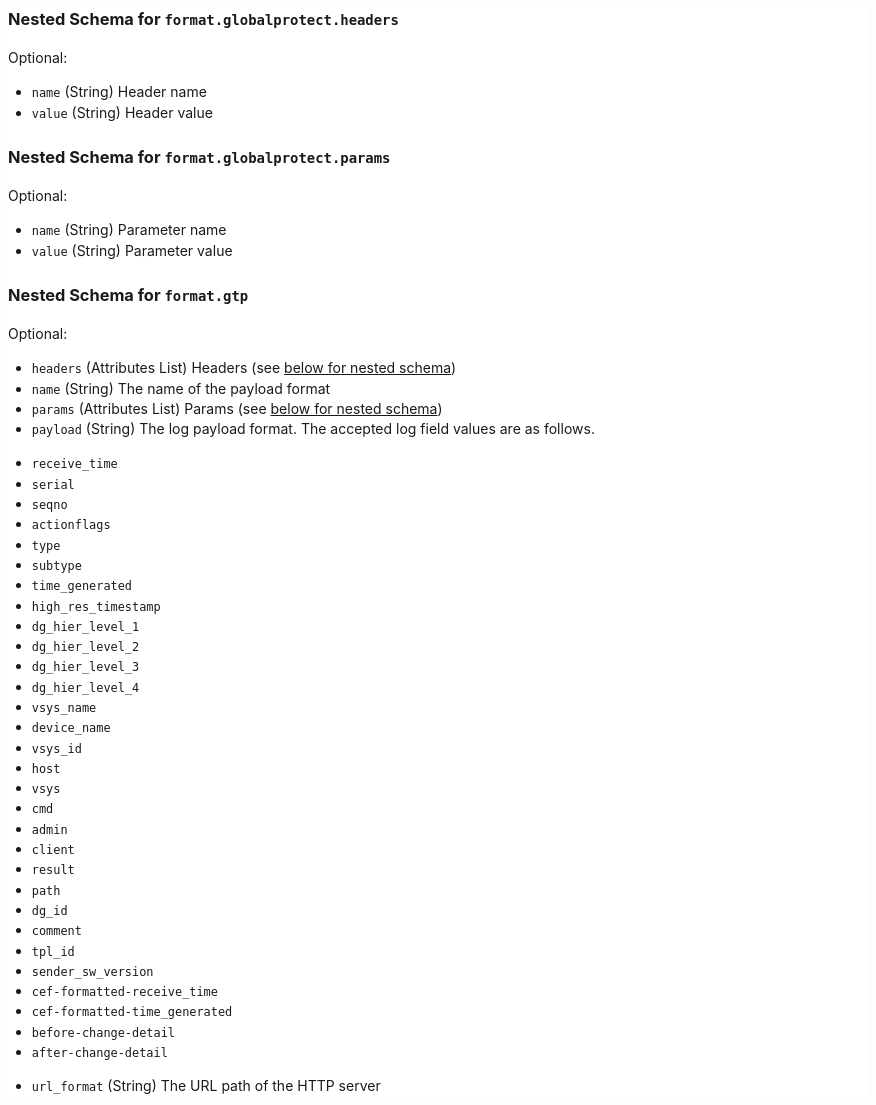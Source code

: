 <a id="nestedatt--format--globalprotect--headers"></a>
### Nested Schema for `format.globalprotect.headers`

Optional:

- `name` (String) Header name
- `value` (String) Header value


<a id="nestedatt--format--globalprotect--params"></a>
### Nested Schema for `format.globalprotect.params`

Optional:

- `name` (String) Parameter name
- `value` (String) Parameter value



<a id="nestedatt--format--gtp"></a>
### Nested Schema for `format.gtp`

Optional:

- `headers` (Attributes List) Headers (see [below for nested schema](#nestedatt--format--gtp--headers))
- `name` (String) The name of the payload format
- `params` (Attributes List) Params (see [below for nested schema](#nestedatt--format--gtp--params))
- `payload` (String) The log payload format.  The accepted log field values are as follows.
* `receive_time`
* `serial`
* `seqno`
* `actionflags`
* `type`
* `subtype`
* `time_generated`
* `high_res_timestamp`
* `dg_hier_level_1`
* `dg_hier_level_2`
* `dg_hier_level_3`
* `dg_hier_level_4`
* `vsys_name`
* `device_name`
* `vsys_id`
* `host`
* `vsys`
* `cmd`
* `admin`
* `client`
* `result`
* `path`
* `dg_id`
* `comment`
* `tpl_id`
* `sender_sw_version`
* `cef-formatted-receive_time`
* `cef-formatted-time_generated`
* `before-change-detail`
* `after-change-detail`
- `url_format` (String) The URL path of the HTTP server
